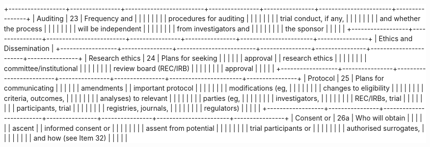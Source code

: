 +------------------+----------------+-------------------------+----------------+----------------+-----------------------+----------------+
| Auditing         | 23             | Frequency and           |                |                |                       |                |
|                  |                | procedures for auditing |                |                |                       |                |
|                  |                | trial conduct, if any,  |                |                |                       |                |
|                  |                | and whether the process |                |                |                       |                |
|                  |                | will be independent     |                |                |                       |                |
|                  |                | from investigators and  |                |                |                       |                |
|                  |                | the sponsor             |                |                |                       |                |
+------------------+----------------+-------------------------+----------------+----------------+-----------------------+----------------+
| Ethics and Dissemination                                                                                                               |
+------------------+----------------+-------------------------+----------------+----------------+-----------------------+----------------+
| Research ethics  | 24             | Plans for seeking       |                |                |                       |                |
| approval         |                | research ethics         |                |                |                       |                |
|                  |                | committee/institutional |                |                |                       |                |
|                  |                | review board (REC/IRB)  |                |                |                       |                |
|                  |                | approval                |                |                |                       |                |
+------------------+----------------+-------------------------+----------------+----------------+-----------------------+----------------+
| Protocol         | 25             | Plans for communicating |                |                |                       |                |
| amendments       |                | important protocol      |                |                |                       |                |
|                  |                | modifications (eg,      |                |                |                       |                |
|                  |                | changes to eligibility  |                |                |                       |                |
|                  |                | criteria, outcomes,     |                |                |                       |                |
|                  |                | analyses) to relevant   |                |                |                       |                |
|                  |                | parties (eg,            |                |                |                       |                |
|                  |                | investigators,          |                |                |                       |                |
|                  |                | REC/IRBs, trial         |                |                |                       |                |
|                  |                | participants, trial     |                |                |                       |                |
|                  |                | registries, journals,   |                |                |                       |                |
|                  |                | regulators)             |                |                |                       |                |
+------------------+----------------+-------------------------+----------------+----------------+-----------------------+----------------+
| Consent or       | 26a            | Who will obtain         |                |                |                       |                |
| ascent           |                | informed consent or     |                |                |                       |                |
|                  |                | assent from potential   |                |                |                       |                |
|                  |                | trial participants or   |                |                |                       |                |
|                  |                | authorised surrogates,  |                |                |                       |                |
|                  |                | and how (see Item 32)   |                |                |                       |                |